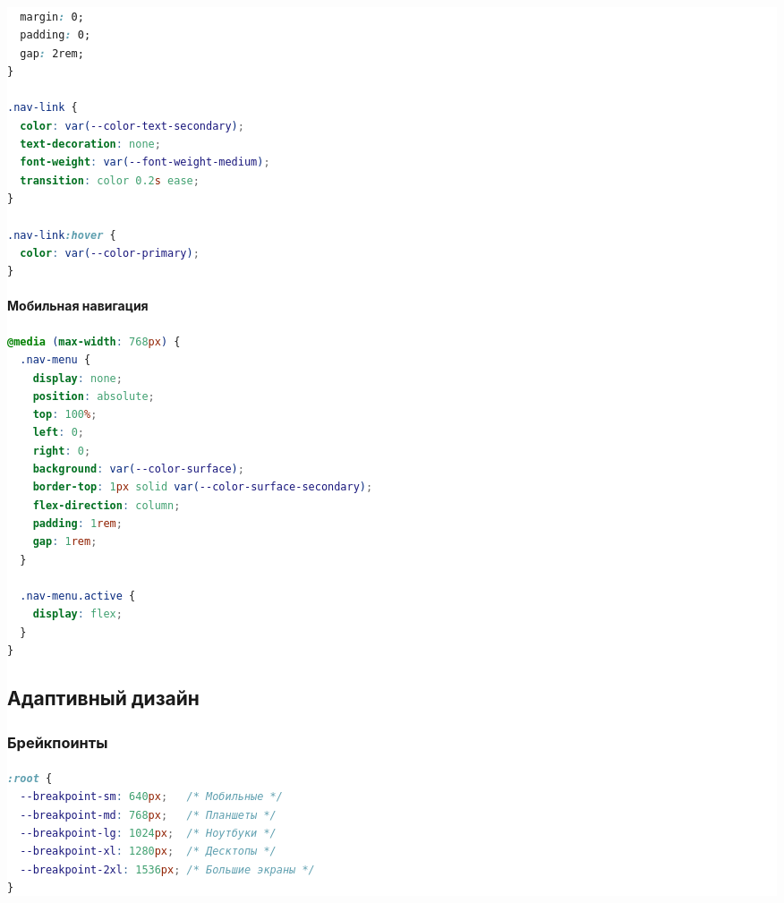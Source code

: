 ```css
  margin: 0;
  padding: 0;
  gap: 2rem;
}

.nav-link {
  color: var(--color-text-secondary);
  text-decoration: none;
  font-weight: var(--font-weight-medium);
  transition: color 0.2s ease;
}

.nav-link:hover {
  color: var(--color-primary);
}
```

#### Мобильная навигация
```css
@media (max-width: 768px) {
  .nav-menu {
    display: none;
    position: absolute;
    top: 100%;
    left: 0;
    right: 0;
    background: var(--color-surface);
    border-top: 1px solid var(--color-surface-secondary);
    flex-direction: column;
    padding: 1rem;
    gap: 1rem;
  }
  
  .nav-menu.active {
    display: flex;
  }
}
```

## Адаптивный дизайн

### Брейкпоинты
```css
:root {
  --breakpoint-sm: 640px;   /* Мобильные */
  --breakpoint-md: 768px;   /* Планшеты */
  --breakpoint-lg: 1024px;  /* Ноутбуки */
  --breakpoint-xl: 1280px;  /* Десктопы */
  --breakpoint-2xl: 1536px; /* Большие экраны */
}
```
